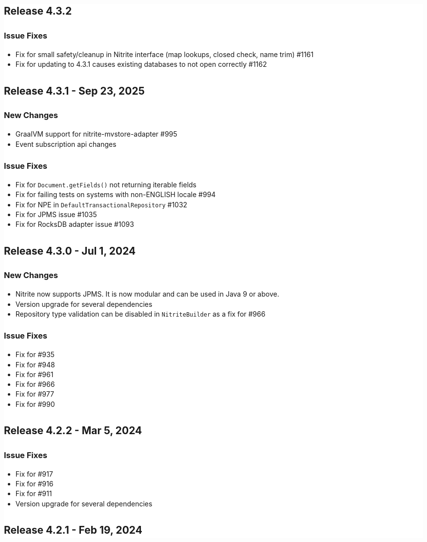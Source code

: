 ## Release 4.3.2

### Issue Fixes

- Fix for small safety/cleanup in Nitrite interface (map lookups, closed check, name trim) #1161
- Fix for updating to 4.3.1 causes existing databases to not open correctly #1162

## Release 4.3.1 - Sep 23, 2025

### New Changes

- GraalVM support for nitrite-mvstore-adapter #995
- Event subscription api changes

### Issue Fixes

- Fix for `Document.getFields()` not returning iterable fields
- Fix for failing tests on systems with non-ENGLISH locale #994
- Fix for NPE in `DefaultTransactionalRepository` #1032
- Fix for JPMS issue #1035
- Fix for RocksDB adapter issue #1093

## Release 4.3.0 - Jul 1, 2024

### New Changes

- Nitrite now supports JPMS. It is now modular and can be used in Java 9 or above.
- Version upgrade for several dependencies
- Repository type validation can be disabled in `NitriteBuilder` as a fix for #966

### Issue Fixes

- Fix for #935
- Fix for #948
- Fix for #961
- Fix for #966
- Fix for #977
- Fix for #990

## Release 4.2.2 - Mar 5, 2024

### Issue Fixes

- Fix for #917
- Fix for #916
- Fix for #911
- Version upgrade for several dependencies

## Release 4.2.1 - Feb 19, 2024
